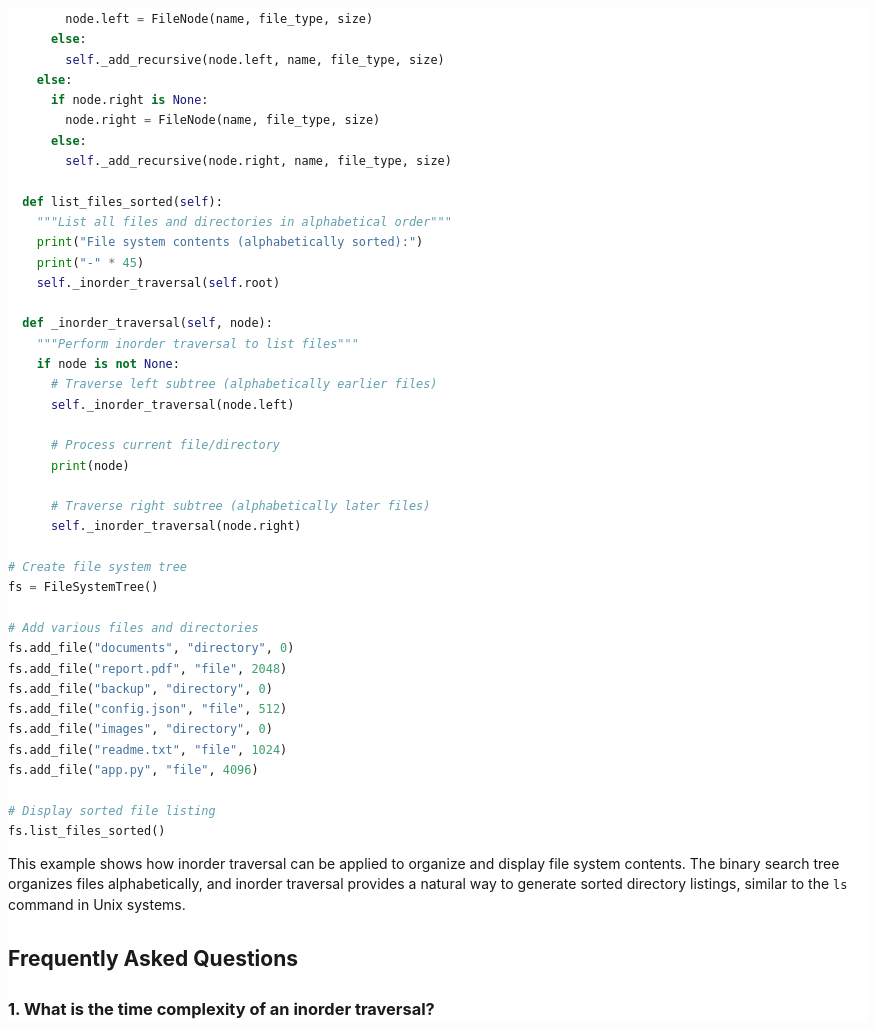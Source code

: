 ```py
        node.left = FileNode(name, file_type, size)
      else:
        self._add_recursive(node.left, name, file_type, size)
    else:
      if node.right is None:
        node.right = FileNode(name, file_type, size)
      else:
        self._add_recursive(node.right, name, file_type, size)

  def list_files_sorted(self):
    """List all files and directories in alphabetical order"""
    print("File system contents (alphabetically sorted):")
    print("-" * 45)
    self._inorder_traversal(self.root)

  def _inorder_traversal(self, node):
    """Perform inorder traversal to list files"""
    if node is not None:
      # Traverse left subtree (alphabetically earlier files)
      self._inorder_traversal(node.left)

      # Process current file/directory
      print(node)

      # Traverse right subtree (alphabetically later files)
      self._inorder_traversal(node.right)

# Create file system tree
fs = FileSystemTree()

# Add various files and directories
fs.add_file("documents", "directory", 0)
fs.add_file("report.pdf", "file", 2048)
fs.add_file("backup", "directory", 0)
fs.add_file("config.json", "file", 512)
fs.add_file("images", "directory", 0)
fs.add_file("readme.txt", "file", 1024)
fs.add_file("app.py", "file", 4096)

# Display sorted file listing
fs.list_files_sorted()
```

This example shows how inorder traversal can be applied to organize and display file system contents. The binary search tree organizes files alphabetically, and inorder traversal provides a natural way to generate sorted directory listings, similar to the `ls` command in Unix systems.

## Frequently Asked Questions

### 1. What is the time complexity of an inorder traversal?
